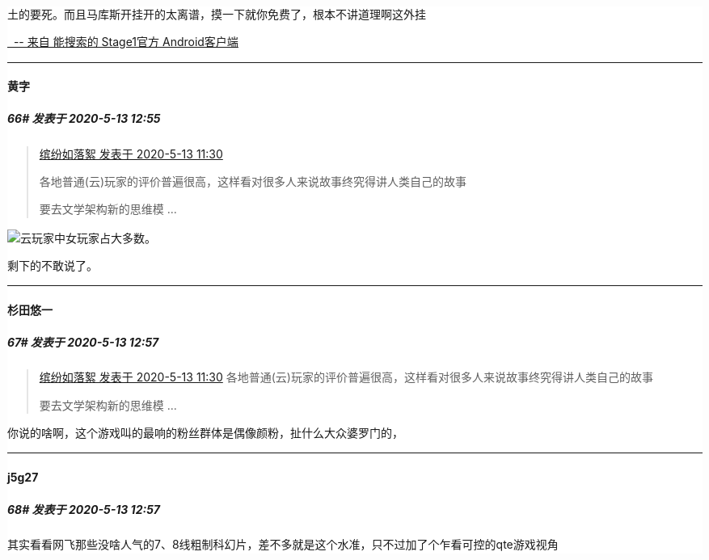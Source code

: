 


土的要死。而且马库斯开挂开的太离谱，摸一下就你免费了，根本不讲道理啊这外挂

[  -- 来自 能搜索的 Stage1官方 Android客户端](https://www.coolapk.com/apk/140634)







*****

####  黄字  
##### 66#       发表于 2020-5-13 12:55



<blockquote><a href="httphttps://bbs.saraba1st.com/2b/forum.php?mod=redirect&amp;goto=findpost&amp;pid=47401779&amp;ptid=1934520" target="_blank">缤纷如落絮 发表于 2020-5-13 11:30</a>

各地普通(云)玩家的评价普遍很高，这样看对很多人来说故事终究得讲人类自己的故事


要去文学架构新的思维模 ...</blockquote>
<img src="https://static.saraba1st.com/image/smiley/face2017/035.png" referrerpolicy="no-referrer">云玩家中女玩家占大多数。

剩下的不敢说了。







*****

####  杉田悠一  
##### 67#       发表于 2020-5-13 12:57



<blockquote><a href="httphttps://bbs.saraba1st.com/2b/forum.php?mod=redirect&amp;goto=findpost&amp;pid=47401779&amp;ptid=1934520" target="_blank">缤纷如落絮 发表于 2020-5-13 11:30</a>
各地普通(云)玩家的评价普遍很高，这样看对很多人来说故事终究得讲人类自己的故事


要去文学架构新的思维模 ...</blockquote>
你说的啥啊，这个游戏叫的最响的粉丝群体是偶像颜粉，扯什么大众婆罗门的，







*****

####  j5g27  
##### 68#       发表于 2020-5-13 12:57




其实看看网飞那些没啥人气的7、8线粗制科幻片，差不多就是这个水准，只不过加了个乍看可控的qte游戏视角
